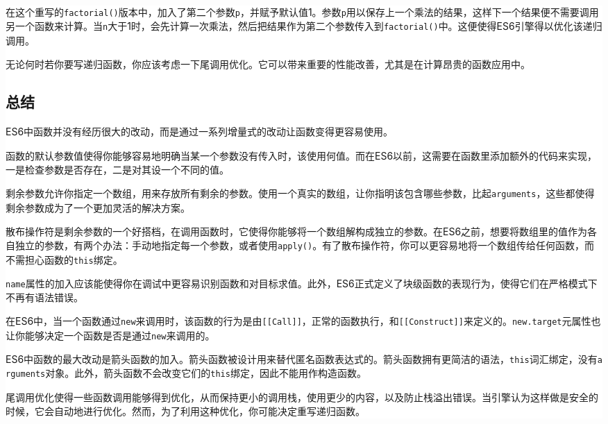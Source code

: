 在这个重写的`factorial()`版本中，加入了第二个参数`p`，并赋予默认值1。参数`p`用以保存上一个乘法的结果，这样下一个结果便不需要调用另一个函数来计算。当`n`大于1时，会先计算一次乘法，然后把结果作为第二个参数传入到`factorial()`中。这便使得ES6引擎得以优化该递归调用。

无论何时若你要写递归函数，你应该考虑一下尾调用优化。它可以带来重要的性能改善，尤其是在计算昂贵的函数应用中。

## 总结

ES6中函数并没有经历很大的改动，而是通过一系列增量式的改动让函数变得更容易使用。

函数的默认参数值使得你能够容易地明确当某一个参数没有传入时，该使用何值。而在ES6以前，这需要在函数里添加额外的代码来实现，一是检查参数是否存在，二是对其设一个不同的值。

剩余参数允许你指定一个数组，用来存放所有剩余的参数。使用一个真实的数组，让你指明该包含哪些参数，比起`arguments`，这些都使得剩余参数成为了一个更加灵活的解决方案。

散布操作符是剩余参数的一个好搭档，在调用函数时，它使得你能够将一个数组解构成独立的参数。在ES6之前，想要将数组里的值作为各自独立的参数，有两个办法：手动地指定每一个参数，或者使用`apply()`。有了散布操作符，你可以更容易地将一个数组传给任何函数，而不需担心函数的`this`绑定。

`name`属性的加入应该能使得你在调试中更容易识别函数和对目标求值。此外，ES6正式定义了块级函数的表现行为，使得它们在严格模式下不再有语法错误。

在ES6中，当一个函数通过`new`来调用时，该函数的行为是由`[[Call]]`，正常的函数执行，和`[[Construct]]`来定义的。`new.target`元属性也让你能够决定一个函数是否是通过`new`来调用的。

ES6中函数的最大改动是箭头函数的加入。箭头函数被设计用来替代匿名函数表达式的。箭头函数拥有更简洁的语法，`this`词汇绑定，没有`arguments`对象。此外，箭头函数不会改变它们的`this`绑定，因此不能用作构造函数。

尾调用优化使得一些函数调用能够得到优化，从而保持更小的调用栈，使用更少的内容，以及防止栈溢出错误。当引擎认为这样做是安全的时候，它会自动地进行优化。然而，为了利用这种优化，你可能决定重写递归函数。
